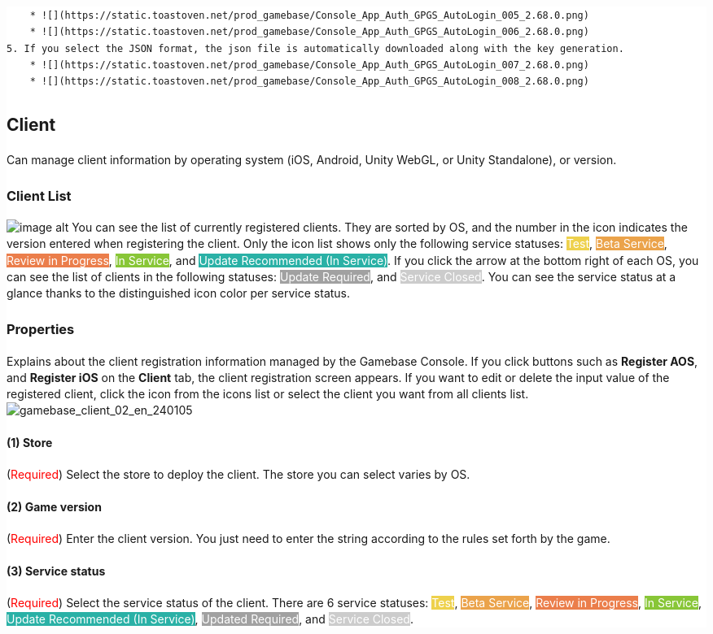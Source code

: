         * ![](https://static.toastoven.net/prod_gamebase/Console_App_Auth_GPGS_AutoLogin_005_2.68.0.png)
        * ![](https://static.toastoven.net/prod_gamebase/Console_App_Auth_GPGS_AutoLogin_006_2.68.0.png)
    5. If you select the JSON format, the json file is automatically downloaded along with the key generation.
        * ![](https://static.toastoven.net/prod_gamebase/Console_App_Auth_GPGS_AutoLogin_007_2.68.0.png)
        * ![](https://static.toastoven.net/prod_gamebase/Console_App_Auth_GPGS_AutoLogin_008_2.68.0.png)

## Client

Can manage client information by operating system (iOS, Android, Unity WebGL, or Unity Standalone), or version.

### Client List
![image alt](https://kr1-api-object-storage.nhncloudservice.com/v1/AUTH_2acdfabf4efe4efc8a04c00b348110c9/cdn_origin/prod_gamebase/ConsoleGuide/App/en/gamebase_client_01_en_240105.png)
You can see the list of currently registered clients.
They are sorted by OS, and the number in the icon indicates the version entered when registering the client.
Only the icon list shows only the following service statuses: <font color="white" style="background-color:#eed14c">Test</font>, <font color="white" style="background-color:#eba34b">Beta Service</font>, <font color="white" style="background-color:#eb7e4b">Review in Progress</font>, <font color="white" style="background-color:#88C637">In Service</font>, and <font color="white" style="background-color:#2AB1A6">Update Recommended (In Service)</font>. If you click the arrow at the bottom right of each OS, you can see the list of clients in the following statuses: <font color="white" style="background-color:#A1A1A1">Update Required</font>, and <font color="white" style="background-color:#CCCCCC">Service Closed</font>.
You can see the service status at a glance thanks to the distinguished icon color per service status.

### Properties

Explains about the client registration information managed by the Gamebase Console.
If you click buttons such as **Register AOS**, and **Register iOS** on the **Client** tab, the client registration screen appears. If you want to edit or delete the input value of the registered client, click the icon from the icons list or select the client you want from all clients list.
![gamebase_client_02_en_240105](https://kr1-api-object-storage.nhncloudservice.com/v1/AUTH_2acdfabf4efe4efc8a04c00b348110c9/cdn_origin/prod_gamebase/ConsoleGuide/App/en/gamebase_client_02_en_240105.png)
#### (1) Store
(<font color="red">Required</font>) Select the store to deploy the client.
The store you can select varies by OS.
#### (2) Game version
(<font color="red">Required</font>) Enter the client version.
You just need to enter the string according to the rules set forth by the game.
#### (3) Service status
(<font color="red">Required</font>) Select the service status of the client.
There are 6 service statuses: <font color="white" style="background-color:#eed14c">Test</font>, <font color="white" style="background-color:#eba34b">Beta Service</font>, <font color="white" style="background-color:#eb7e4b">Review in Progress</font>, <font color="white" style="background-color:#88C637">In Service</font>, <font color="white" style="background-color:#2AB1A6">Update Recommended (In Service)</font>, <font color="white" style="background-color:#A1A1A1">Updated Required</font>, and <font color="white" style="background-color:#CCCCCC">Service Closed</font>.
